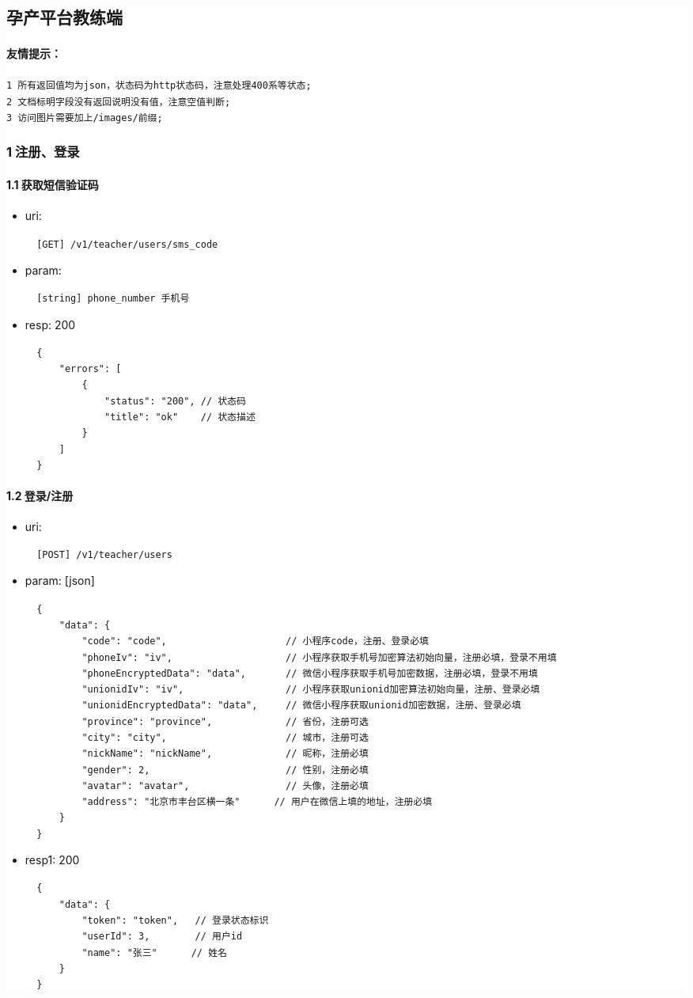## 孕产平台教练端
#### 友情提示：
    1 所有返回值均为json，状态码为http状态码，注意处理400系等状态;
    2 文档标明字段没有返回说明没有值，注意空值判断;
    3 访问图片需要加上/images/前缀;

### 1 注册、登录
#### 1.1 获取短信验证码
+ uri: 

        [GET] /v1/teacher/users/sms_code
        
+ param: 

        [string] phone_number 手机号
        
+ resp: 200

        {
            "errors": [
                {
                    "status": "200", // 状态码
                    "title": "ok"    // 状态描述
                }
            ]
        }

#### 1.2 登录/注册
+ uri: 

        [POST] /v1/teacher/users
        
+ param: [json]

        {
            "data": {
                "code": "code",                     // 小程序code，注册、登录必填
                "phoneIv": "iv",                    // 小程序获取手机号加密算法初始向量，注册必填，登录不用填
                "phoneEncryptedData": "data",       // 微信小程序获取手机号加密数据，注册必填，登录不用填
                "unionidIv": "iv",                  // 小程序获取unionid加密算法初始向量，注册、登录必填
                "unionidEncryptedData": "data",     // 微信小程序获取unionid加密数据，注册、登录必填
                "province": "province",             // 省份，注册可选
                "city": "city",                     // 城市，注册可选
                "nickName": "nickName",             // 昵称，注册必填
                "gender": 2,                        // 性别，注册必填
                "avatar": "avatar",                 // 头像，注册必填
                "address": "北京市丰台区横一条"      // 用户在微信上填的地址，注册必填
            }
        }
        
+ resp1: 200

        {
            "data": {
                "token": "token",   // 登录状态标识
                "userId": 3,        // 用户id
                "name": "张三"      // 姓名
            }
        }
        